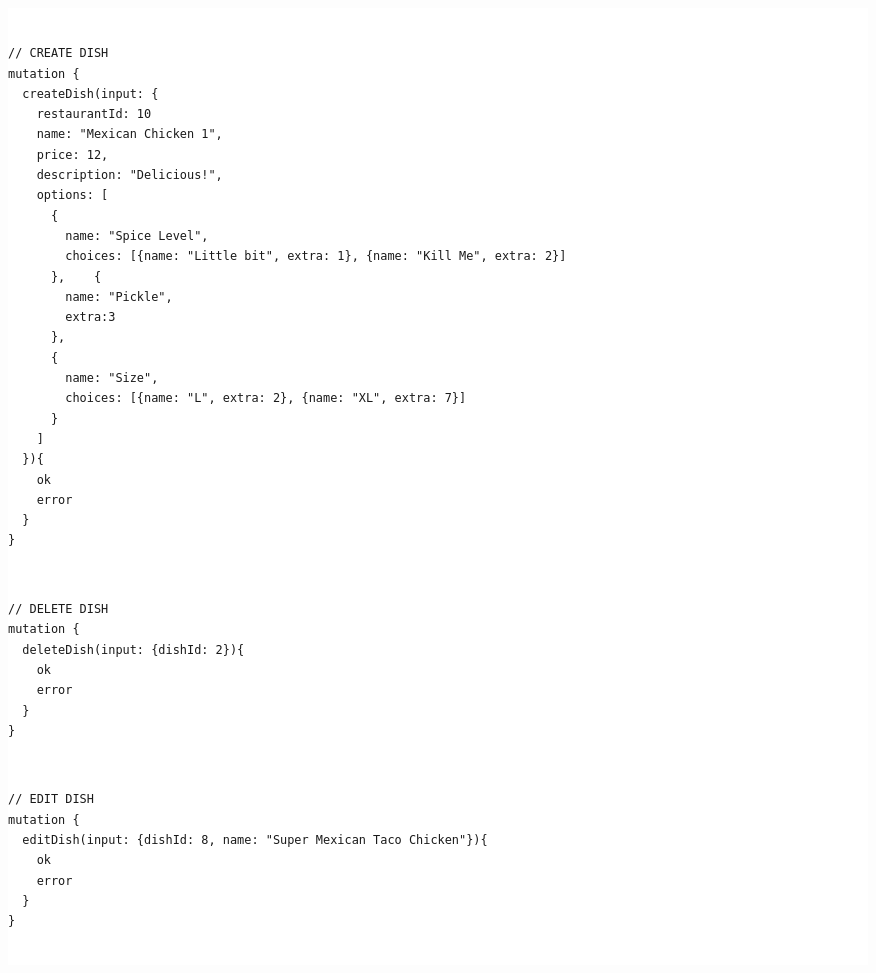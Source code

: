 <br/>

```
// CREATE DISH
mutation {
  createDish(input: {
    restaurantId: 10
    name: "Mexican Chicken 1",
    price: 12,
    description: "Delicious!",
    options: [
      {
        name: "Spice Level",
        choices: [{name: "Little bit", extra: 1}, {name: "Kill Me", extra: 2}]
      },    {
        name: "Pickle",
        extra:3
      },
      {
        name: "Size",
        choices: [{name: "L", extra: 2}, {name: "XL", extra: 7}]
      }
    ]
  }){
    ok
    error
  }
}
```

<br/>

```
// DELETE DISH
mutation {
  deleteDish(input: {dishId: 2}){
    ok
    error
  }
}
```

<br/>

```
// EDIT DISH
mutation {
  editDish(input: {dishId: 8, name: "Super Mexican Taco Chicken"}){
    ok
    error
  }
}
```

<br/>

